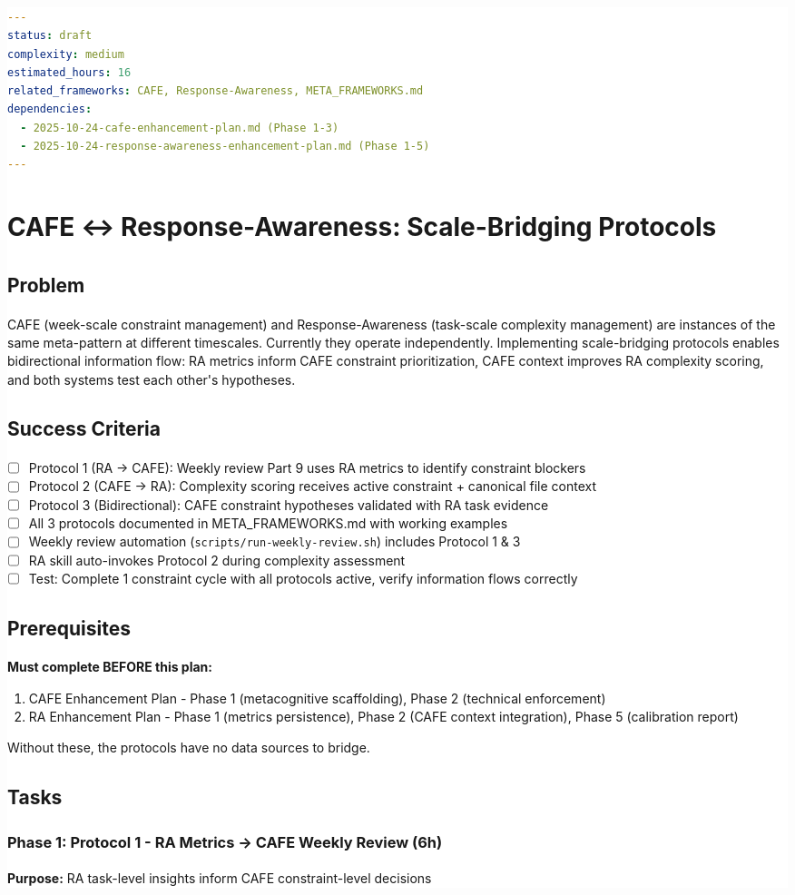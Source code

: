```yaml
---
status: draft
complexity: medium
estimated_hours: 16
related_frameworks: CAFE, Response-Awareness, META_FRAMEWORKS.md
dependencies:
  - 2025-10-24-cafe-enhancement-plan.md (Phase 1-3)
  - 2025-10-24-response-awareness-enhancement-plan.md (Phase 1-5)
---
```


# CAFE ↔ Response-Awareness: Scale-Bridging Protocols

## Problem

CAFE (week-scale constraint management) and Response-Awareness (task-scale complexity management) are instances of the same meta-pattern at different timescales. Currently they operate independently. Implementing scale-bridging protocols enables bidirectional information flow: RA metrics inform CAFE constraint prioritization, CAFE context improves RA complexity scoring, and both systems test each other's hypotheses.

## Success Criteria

- [ ] Protocol 1 (RA → CAFE): Weekly review Part 9 uses RA metrics to identify constraint blockers
- [ ] Protocol 2 (CAFE → RA): Complexity scoring receives active constraint + canonical file context
- [ ] Protocol 3 (Bidirectional): CAFE constraint hypotheses validated with RA task evidence
- [ ] All 3 protocols documented in META_FRAMEWORKS.md with working examples
- [ ] Weekly review automation (`scripts/run-weekly-review.sh`) includes Protocol 1 & 3
- [ ] RA skill auto-invokes Protocol 2 during complexity assessment
- [ ] Test: Complete 1 constraint cycle with all protocols active, verify information flows correctly

## Prerequisites

**Must complete BEFORE this plan:**
1. CAFE Enhancement Plan - Phase 1 (metacognitive scaffolding), Phase 2 (technical enforcement)
2. RA Enhancement Plan - Phase 1 (metrics persistence), Phase 2 (CAFE context integration), Phase 5 (calibration report)

Without these, the protocols have no data sources to bridge.

## Tasks

### Phase 1: Protocol 1 - RA Metrics → CAFE Weekly Review (6h)

**Purpose:** RA task-level insights inform CAFE constraint-level decisions

